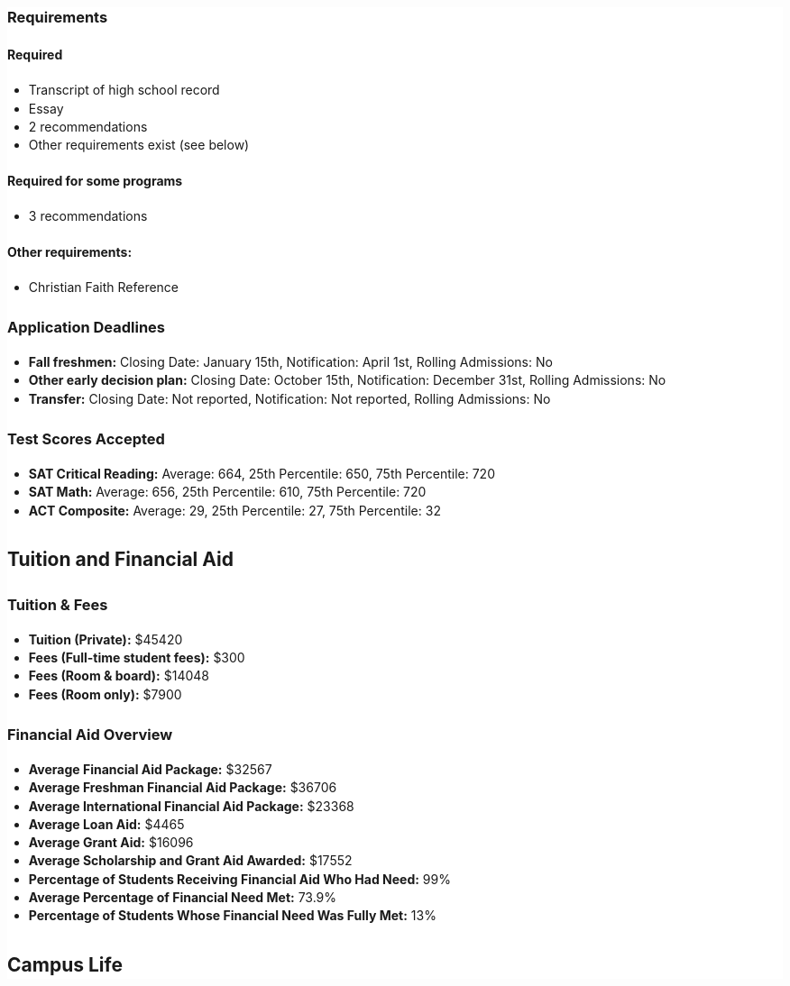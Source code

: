 ### Requirements

#### Required

- Transcript of high school record
- Essay
- 2 recommendations
- Other requirements exist (see below)

#### Required for some programs

- 3 recommendations

#### Other requirements:

- Christian Faith Reference

### Application Deadlines

- **Fall freshmen:** Closing Date: January 15th, Notification: April 1st, Rolling Admissions: No
- **Other early decision plan:** Closing Date: October 15th, Notification: December 31st, Rolling Admissions: No
- **Transfer:** Closing Date: Not reported, Notification: Not reported, Rolling Admissions: No

### Test Scores Accepted

- **SAT Critical Reading:** Average: 664, 25th Percentile: 650, 75th Percentile: 720
- **SAT Math:** Average: 656, 25th Percentile: 610, 75th Percentile: 720
- **ACT Composite:** Average: 29, 25th Percentile: 27, 75th Percentile: 32

## Tuition and Financial Aid

### Tuition & Fees

- **Tuition (Private):** $45420
- **Fees (Full-time student fees):** $300
- **Fees (Room & board):** $14048
- **Fees (Room only):** $7900

### Financial Aid Overview

- **Average Financial Aid Package:** $32567
- **Average Freshman Financial Aid Package:** $36706
- **Average International Financial Aid Package:** $23368
- **Average Loan Aid:** $4465
- **Average Grant Aid:** $16096
- **Average Scholarship and Grant Aid Awarded:** $17552
- **Percentage of Students Receiving Financial Aid Who Had Need:** 99%
- **Average Percentage of Financial Need Met:** 73.9%
- **Percentage of Students Whose Financial Need Was Fully Met:** 13%

## Campus Life
